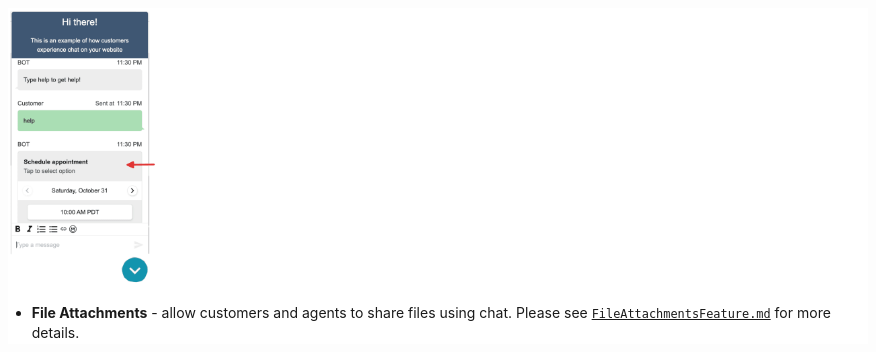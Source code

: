 <img src="/.github/screenshots/host-widget-interactive-message.png" width="150px">
</p>

- **File Attachments** - allow customers and agents to share files using chat. Please see [`FileAttachmentsFeature.md`](.github/docs/FileAttachmentsFeature.md) for more details.

<p align="center">